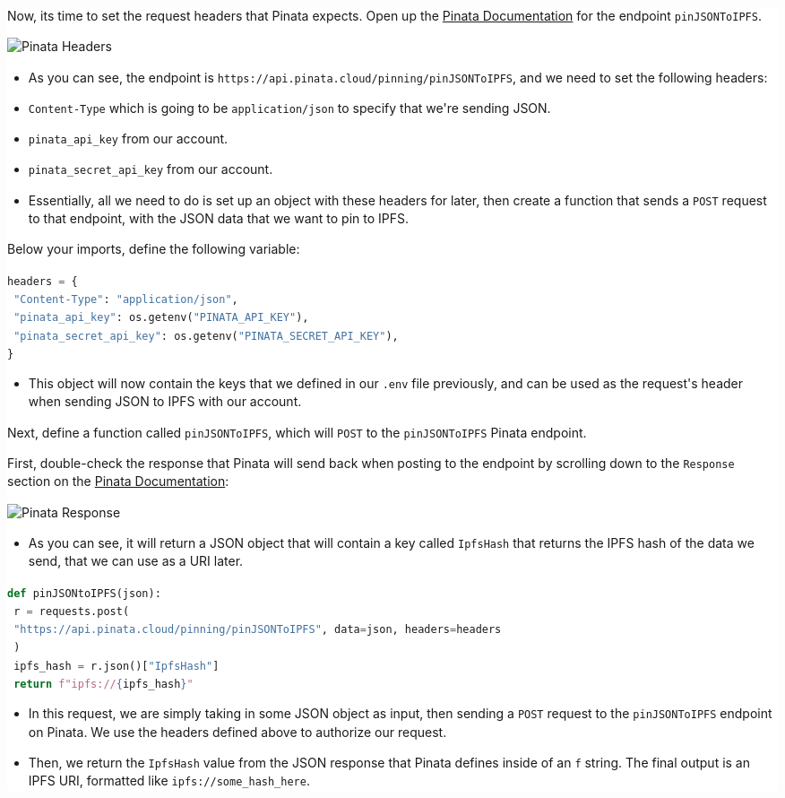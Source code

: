 Now, its time to set the request headers that Pinata expects. Open up the [Pinata Documentation](https://pinata.cloud/documentation#PinJSONToIPFS) for the endpoint `pinJSONToIPFS`.

![Pinata Headers](Images/pinata-headers.png)

* As you can see, the endpoint is `https://api.pinata.cloud/pinning/pinJSONToIPFS`, and we need to set the following headers:

 * `Content-Type` which is going to be `application/json` to specify that we're sending JSON.

 * `pinata_api_key` from our account.

 * `pinata_secret_api_key` from our account.

* Essentially, all we need to do is set up an object with these headers for later, then create a function that sends a `POST` request to that endpoint, with the JSON data that we want to pin to IPFS.

Below your imports, define the following variable:

```python
headers = {
 "Content-Type": "application/json",
 "pinata_api_key": os.getenv("PINATA_API_KEY"),
 "pinata_secret_api_key": os.getenv("PINATA_SECRET_API_KEY"),
}
```

* This object will now contain the keys that we defined in our `.env` file previously, and can be used as the request's header when sending JSON to IPFS with our account.

Next, define a function called `pinJSONToIPFS`, which will `POST` to the `pinJSONToIPFS` Pinata endpoint.

First, double-check the response that Pinata will send back when posting to the endpoint by scrolling down to the `Response` section on the [Pinata Documentation](https://pinata.cloud/documentation#PinJSONToIPFS):

![Pinata Response](Images/pinata-response.png)

* As you can see, it will return a JSON object that will contain a key called `IpfsHash` that returns the IPFS hash of the data we send, that we can use as a URI later.

```python
def pinJSONtoIPFS(json):
 r = requests.post(
 "https://api.pinata.cloud/pinning/pinJSONToIPFS", data=json, headers=headers
 )
 ipfs_hash = r.json()["IpfsHash"]
 return f"ipfs://{ipfs_hash}"
```

* In this request, we are simply taking in some JSON object as input, then sending a `POST` request to the `pinJSONToIPFS` endpoint on Pinata. We use the headers defined above to authorize our request.

* Then, we return the `IpfsHash` value from the JSON response that Pinata defines inside of an `f` string. The final output is an IPFS URI, formatted like `ipfs://some_hash_here`.

